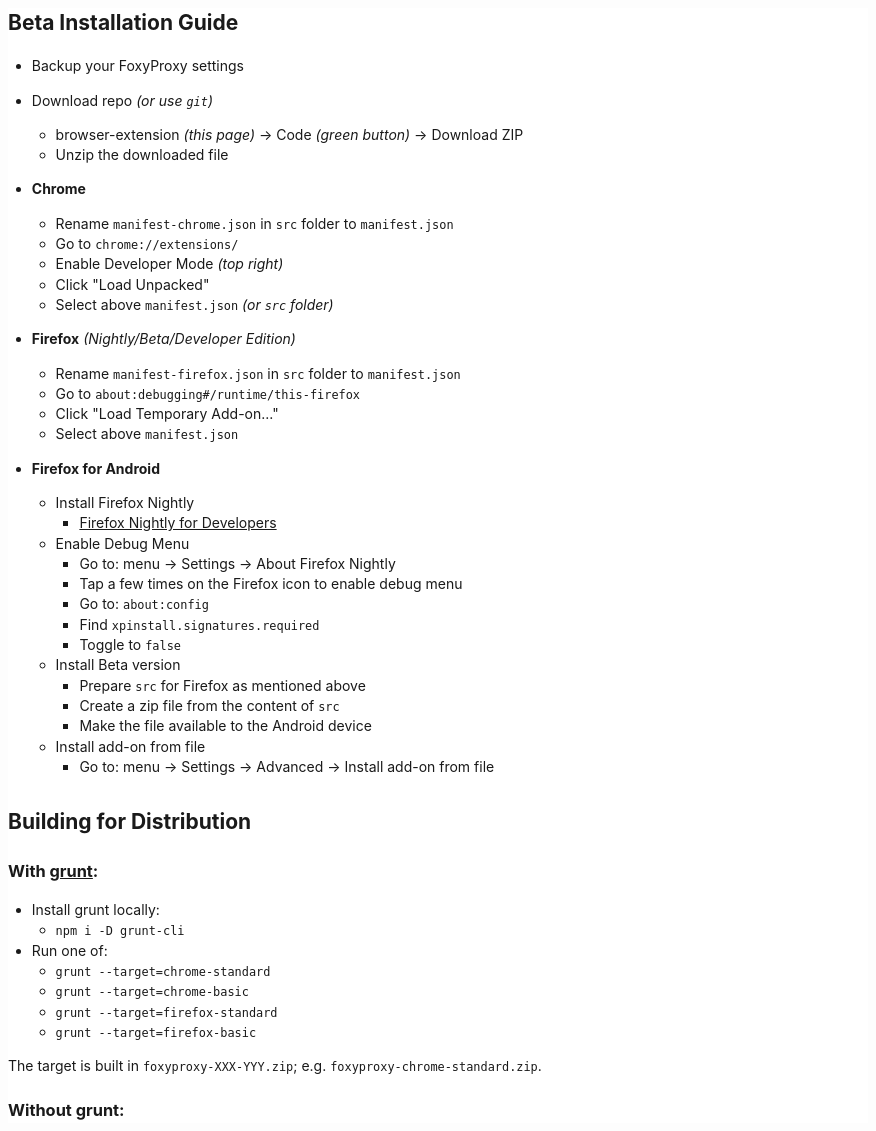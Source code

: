 
## Beta Installation Guide
- Backup your FoxyProxy settings
- Download repo *(or use `git`)*
  - browser-extension *(this page)* -> Code *(green button)* -> Download ZIP
  - Unzip the downloaded file

- **Chrome**
  - Rename `manifest-chrome.json` in `src` folder to `manifest.json`
  - Go to `chrome://extensions/`
  - Enable Developer Mode *(top right)*
  - Click "Load Unpacked"
  - Select above `manifest.json` *(or `src` folder)*

- **Firefox** *(Nightly/Beta/Developer Edition)*
  - Rename `manifest-firefox.json` in `src` folder to `manifest.json`
  - Go to `about:debugging#/runtime/this-firefox`
  - Click "Load Temporary Add-on..."
  - Select above `manifest.json`

- **Firefox for Android**
  - Install Firefox Nightly
    - [Firefox Nightly for Developers](https://play.google.com/store/apps/details?id=org.mozilla.fenix&hl=en&gl=US)
  - Enable Debug Menu
    - Go to: menu -> Settings ->  About Firefox Nightly
    - Tap a few times on the Firefox icon to enable debug menu
    - Go to: `about:config`
    - Find `xpinstall.signatures.required`
    - Toggle to `false`
  - Install Beta version
    - Prepare `src` for Firefox as mentioned above
    - Create a zip file from the content of `src`
    - Make the file available to the Android device
  - Install add-on from file
    - Go to: menu -> Settings -> Advanced -> Install add-on from file

## Building for Distribution

### With [grunt](https://gruntjs.com/getting-started):

- Install grunt locally:
    - `npm i -D grunt-cli`
- Run one of:
  - `grunt --target=chrome-standard`<br>
  - `grunt --target=chrome-basic`<br>
  - `grunt --target=firefox-standard`<br>
  - `grunt --target=firefox-basic`

The target is built in `foxyproxy-XXX-YYY.zip`; e.g. `foxyproxy-chrome-standard.zip`.

### Without grunt:

